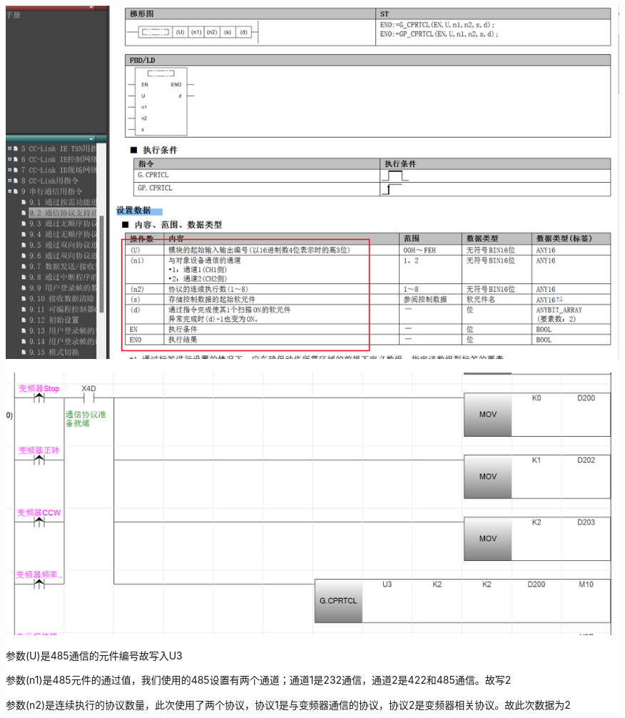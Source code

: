 ![image-20250219134846103](./img/image-20250219134846103.png)

![image-20250219154649882](./img/image-20250219154649882.png)

参数(U)是485通信的元件编号故写入U3

参数(n1)是485元件的通过值，我们使用的485设置有两个通道；通道1是232通信，通道2是422和485通信。故写2

参数(n2)是连续执行的协议数量，此次使用了两个协议，协议1是与变频器通信的协议，协议2是变频器相关协议。故此次数据为2
